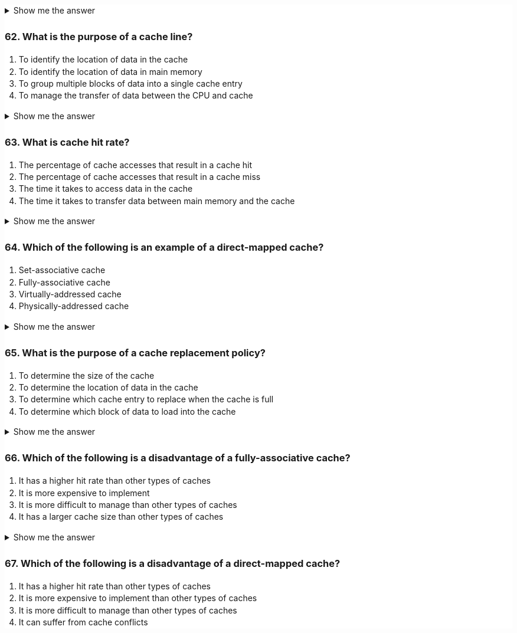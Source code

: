 <details><summary>Show me the answer</summary></details>

### 62. What is the purpose of a cache line?

1. To identify the location of data in the cache
2. To identify the location of data in main memory
3. To group multiple blocks of data into a single cache entry
4. To manage the transfer of data between the CPU and cache

<details><summary>Show me the answer</summary></details>

### 63. What is cache hit rate?

1. The percentage of cache accesses that result in a cache hit
2. The percentage of cache accesses that result in a cache miss
3. The time it takes to access data in the cache
4. The time it takes to transfer data between main memory and the cache

<details><summary>Show me the answer</summary></details>

### 64. Which of the following is an example of a direct-mapped cache?

1. Set-associative cache
2. Fully-associative cache
3. Virtually-addressed cache
4. Physically-addressed cache

<details><summary>Show me the answer</summary></details>

### 65. What is the purpose of a cache replacement policy?

1. To determine the size of the cache
2. To determine the location of data in the cache
3. To determine which cache entry to replace when the cache is full
4. To determine which block of data to load into the cache

<details><summary>Show me the answer</summary></details>

### 66. Which of the following is a disadvantage of a fully-associative cache?

1. It has a higher hit rate than other types of caches
2. It is more expensive to implement
3. It is more difficult to manage than other types of caches
4. It has a larger cache size than other types of caches

<details><summary>Show me the answer</summary></details>

### 67. Which of the following is a disadvantage of a direct-mapped cache?

1. It has a higher hit rate than other types of caches
2. It is more expensive to implement than other types of caches
3. It is more difficult to manage than other types of caches
4. It can suffer from cache conflicts
